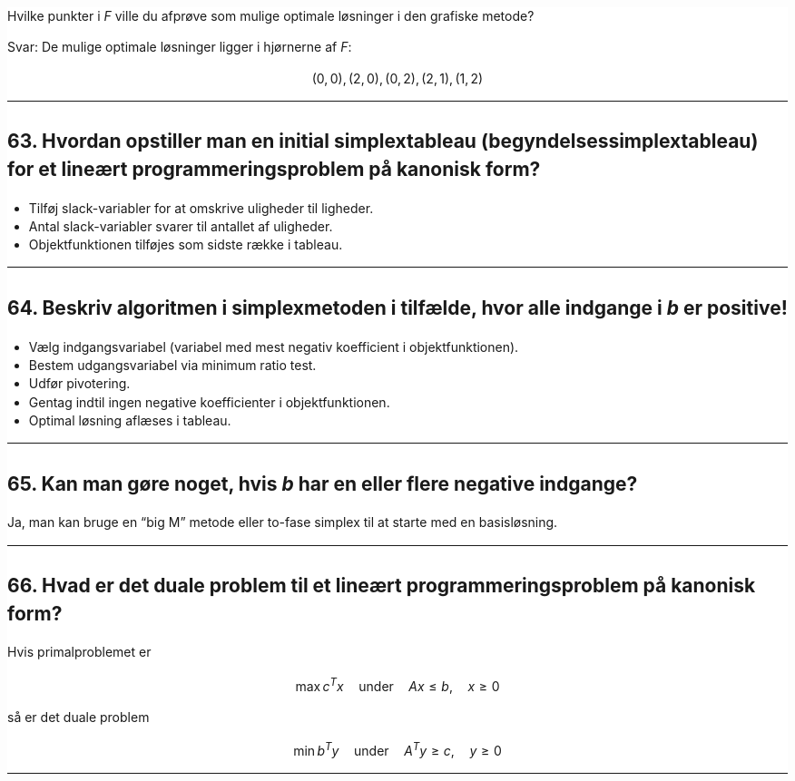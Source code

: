 Hvilke punkter i $F$ ville du afprøve som mulige optimale løsninger i den grafiske metode?

Svar: De mulige optimale løsninger ligger i hjørnerne af $F$:

$$
(0,0), (2,0), (0,2), (2,1), (1,2)
$$


---

## 63. Hvordan opstiller man en initial simplextableau (begyndelsessimplextableau) for et lineært programmeringsproblem på kanonisk form?

- Tilføj slack-variabler for at omskrive uligheder til ligheder.
- Antal slack-variabler svarer til antallet af uligheder.
- Objektfunktionen tilføjes som sidste række i tableau.

---

## 64. Beskriv algoritmen i simplexmetoden i tilfælde, hvor alle indgange i $b$ er positive!

- Vælg indgangsvariabel (variabel med mest negativ koefficient i objektfunktionen).
- Bestem udgangsvariabel via minimum ratio test.
- Udfør pivotering.
- Gentag indtil ingen negative koefficienter i objektfunktionen.
- Optimal løsning aflæses i tableau.

---

## 65. Kan man gøre noget, hvis $b$ har en eller flere negative indgange?

Ja, man kan bruge en “big M” metode eller to-fase simplex til at starte med en basisløsning.

---

## 66. Hvad er det duale problem til et lineært programmeringsproblem på kanonisk form?

Hvis primalproblemet er

$$
\max c^T x \quad \text{under} \quad A x \leq b, \quad x \geq 0
$$

så er det duale problem

$$
\min b^T y \quad \text{under} \quad A^T y \geq c, \quad y \geq 0
$$

---